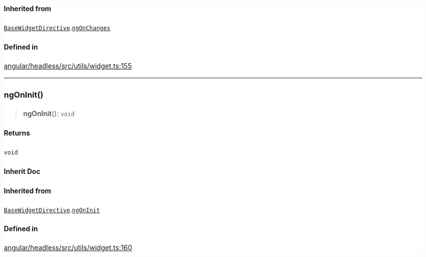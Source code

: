 #### Inherited from

[`BaseWidgetDirective`](BaseWidgetDirective.md).[`ngOnChanges`](BaseWidgetDirective.md#ngonchanges)

#### Defined in

[angular/headless/src/utils/widget.ts:155](https://github.com/AmadeusITGroup/AgnosUI/blob/d4c3540c12d16b34873b8f7c92387b2b6bf6da94/angular/headless/src/utils/widget.ts#L155)

***

### ngOnInit()

> **ngOnInit**(): `void`

#### Returns

`void`

#### Inherit Doc

#### Inherited from

[`BaseWidgetDirective`](BaseWidgetDirective.md).[`ngOnInit`](BaseWidgetDirective.md#ngoninit)

#### Defined in

[angular/headless/src/utils/widget.ts:160](https://github.com/AmadeusITGroup/AgnosUI/blob/d4c3540c12d16b34873b8f7c92387b2b6bf6da94/angular/headless/src/utils/widget.ts#L160)
